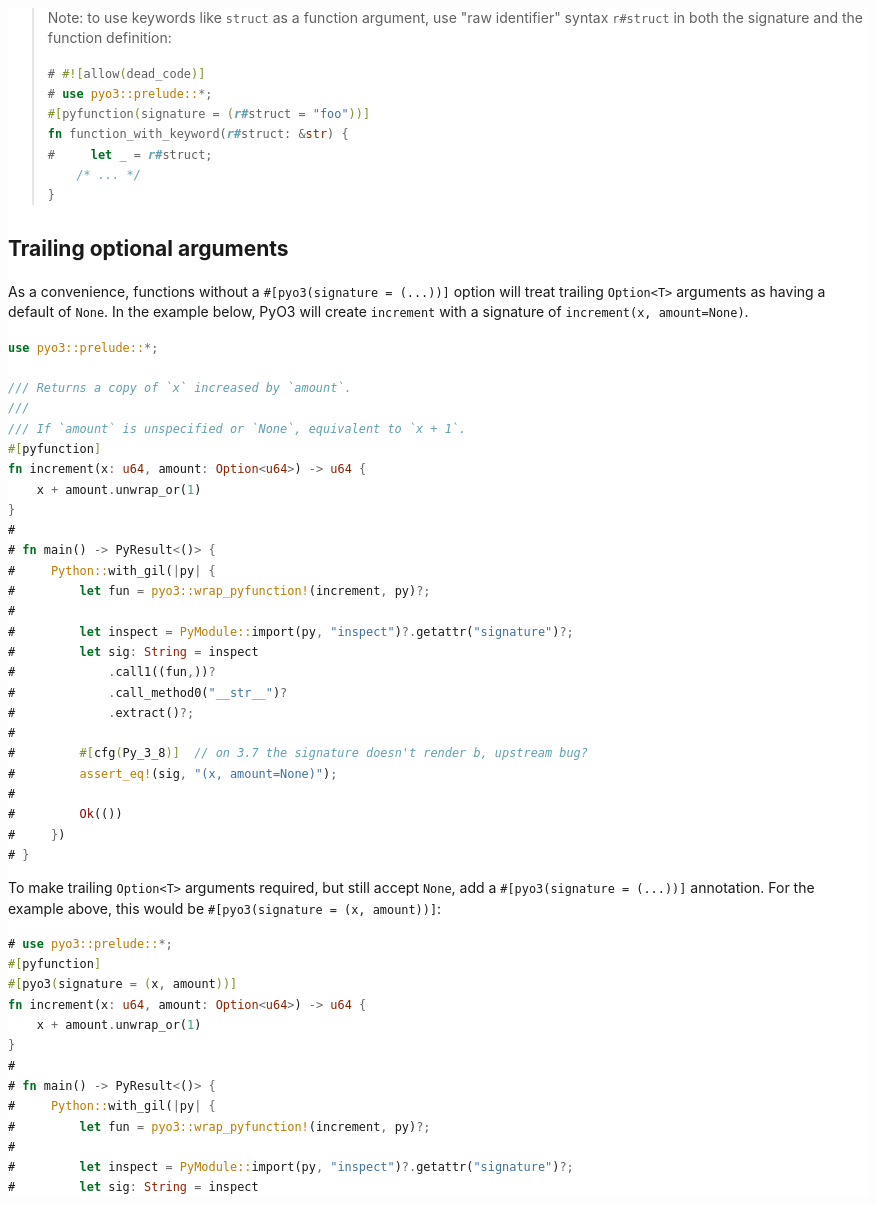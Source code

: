 > Note: to use keywords like `struct` as a function argument, use "raw identifier" syntax `r#struct` in both the signature and the function definition:
>
> ```rust
> # #![allow(dead_code)]
> # use pyo3::prelude::*;
> #[pyfunction(signature = (r#struct = "foo"))]
> fn function_with_keyword(r#struct: &str) {
> #     let _ = r#struct;
>     /* ... */
> }
> ```

## Trailing optional arguments

As a convenience, functions without a `#[pyo3(signature = (...))]` option will treat trailing `Option<T>` arguments as having a default of `None`. In the example below, PyO3 will create `increment` with a signature of `increment(x, amount=None)`.

```rust
use pyo3::prelude::*;

/// Returns a copy of `x` increased by `amount`.
///
/// If `amount` is unspecified or `None`, equivalent to `x + 1`.
#[pyfunction]
fn increment(x: u64, amount: Option<u64>) -> u64 {
    x + amount.unwrap_or(1)
}
#
# fn main() -> PyResult<()> {
#     Python::with_gil(|py| {
#         let fun = pyo3::wrap_pyfunction!(increment, py)?;
#
#         let inspect = PyModule::import(py, "inspect")?.getattr("signature")?;
#         let sig: String = inspect
#             .call1((fun,))?
#             .call_method0("__str__")?
#             .extract()?;
#
#         #[cfg(Py_3_8)]  // on 3.7 the signature doesn't render b, upstream bug?
#         assert_eq!(sig, "(x, amount=None)");
#
#         Ok(())
#     })
# }
```

To make trailing `Option<T>` arguments required, but still accept `None`, add a `#[pyo3(signature = (...))]` annotation. For the example above, this would be `#[pyo3(signature = (x, amount))]`:

```rust
# use pyo3::prelude::*;
#[pyfunction]
#[pyo3(signature = (x, amount))]
fn increment(x: u64, amount: Option<u64>) -> u64 {
    x + amount.unwrap_or(1)
}
#
# fn main() -> PyResult<()> {
#     Python::with_gil(|py| {
#         let fun = pyo3::wrap_pyfunction!(increment, py)?;
#
#         let inspect = PyModule::import(py, "inspect")?.getattr("signature")?;
#         let sig: String = inspect
```